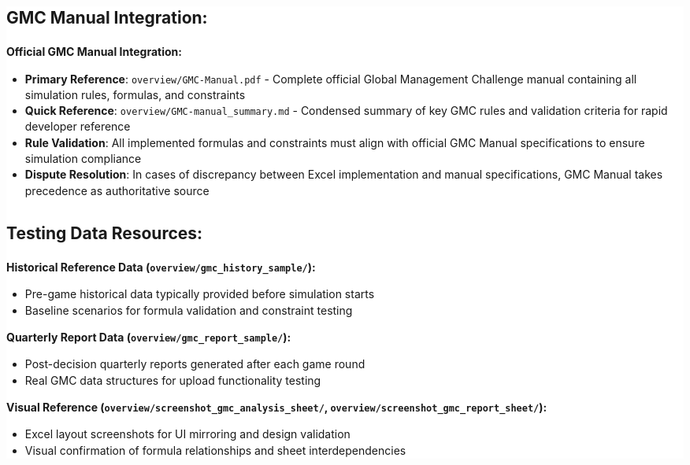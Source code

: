 ## GMC Manual Integration:
**Official GMC Manual Integration:**
- **Primary Reference**: `overview/GMC-Manual.pdf` - Complete official Global Management Challenge manual containing all simulation rules, formulas, and constraints
- **Quick Reference**: `overview/GMC-manual_summary.md` - Condensed summary of key GMC rules and validation criteria for rapid developer reference
- **Rule Validation**: All implemented formulas and constraints must align with official GMC Manual specifications to ensure simulation compliance
- **Dispute Resolution**: In cases of discrepancy between Excel implementation and manual specifications, GMC Manual takes precedence as authoritative source

## Testing Data Resources:
**Historical Reference Data (`overview/gmc_history_sample/`):**
- Pre-game historical data typically provided before simulation starts
- Baseline scenarios for formula validation and constraint testing

**Quarterly Report Data (`overview/gmc_report_sample/`):**
- Post-decision quarterly reports generated after each game round
- Real GMC data structures for upload functionality testing

**Visual Reference (`overview/screenshot_gmc_analysis_sheet/`, `overview/screenshot_gmc_report_sheet/`):**
- Excel layout screenshots for UI mirroring and design validation
- Visual confirmation of formula relationships and sheet interdependencies
